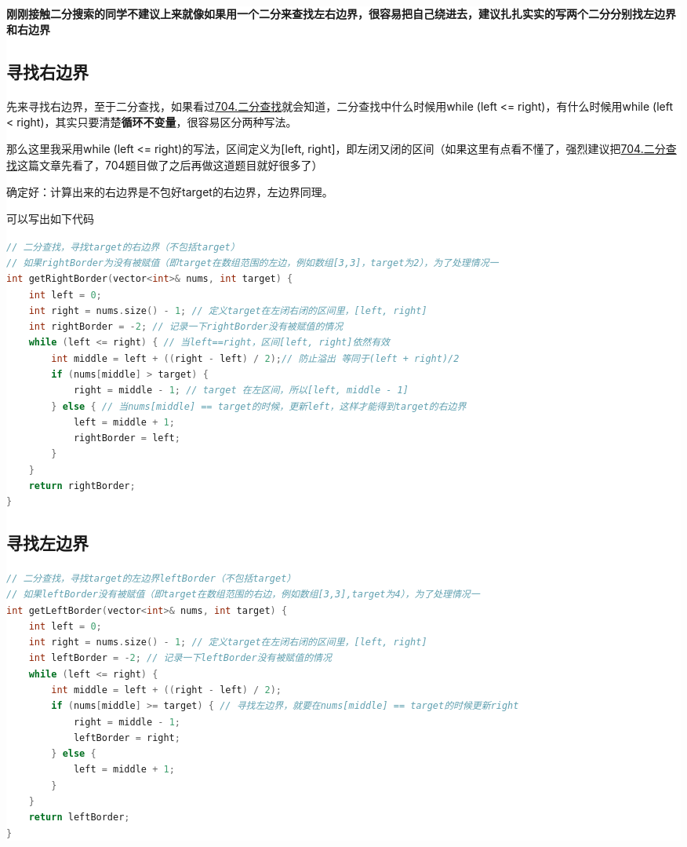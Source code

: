 **刚刚接触二分搜索的同学不建议上来就像如果用一个二分来查找左右边界，很容易把自己绕进去，建议扎扎实实的写两个二分分别找左边界和右边界**

## 寻找右边界

先来寻找右边界，至于二分查找，如果看过[704.二分查找](https://programmercarl.com/0704.二分查找.html)就会知道，二分查找中什么时候用while (left <= right)，有什么时候用while (left < right)，其实只要清楚**循环不变量**，很容易区分两种写法。

那么这里我采用while (left <= right)的写法，区间定义为[left, right]，即左闭又闭的区间（如果这里有点看不懂了，强烈建议把[704.二分查找](https://programmercarl.com/0704.二分查找.html)这篇文章先看了，704题目做了之后再做这道题目就好很多了）

确定好：计算出来的右边界是不包好target的右边界，左边界同理。

可以写出如下代码

```CPP
// 二分查找，寻找target的右边界（不包括target）
// 如果rightBorder为没有被赋值（即target在数组范围的左边，例如数组[3,3]，target为2），为了处理情况一
int getRightBorder(vector<int>& nums, int target) {
    int left = 0;
    int right = nums.size() - 1; // 定义target在左闭右闭的区间里，[left, right]
    int rightBorder = -2; // 记录一下rightBorder没有被赋值的情况
    while (left <= right) { // 当left==right，区间[left, right]依然有效
        int middle = left + ((right - left) / 2);// 防止溢出 等同于(left + right)/2
        if (nums[middle] > target) {
            right = middle - 1; // target 在左区间，所以[left, middle - 1]
        } else { // 当nums[middle] == target的时候，更新left，这样才能得到target的右边界
            left = middle + 1;
            rightBorder = left;
        }
    }
    return rightBorder;
}
```

## 寻找左边界

```CPP
// 二分查找，寻找target的左边界leftBorder（不包括target）
// 如果leftBorder没有被赋值（即target在数组范围的右边，例如数组[3,3],target为4），为了处理情况一
int getLeftBorder(vector<int>& nums, int target) {
    int left = 0;
    int right = nums.size() - 1; // 定义target在左闭右闭的区间里，[left, right]
    int leftBorder = -2; // 记录一下leftBorder没有被赋值的情况
    while (left <= right) {
        int middle = left + ((right - left) / 2);
        if (nums[middle] >= target) { // 寻找左边界，就要在nums[middle] == target的时候更新right
            right = middle - 1;
            leftBorder = right;
        } else {
            left = middle + 1;
        }
    }
    return leftBorder;
}
```
